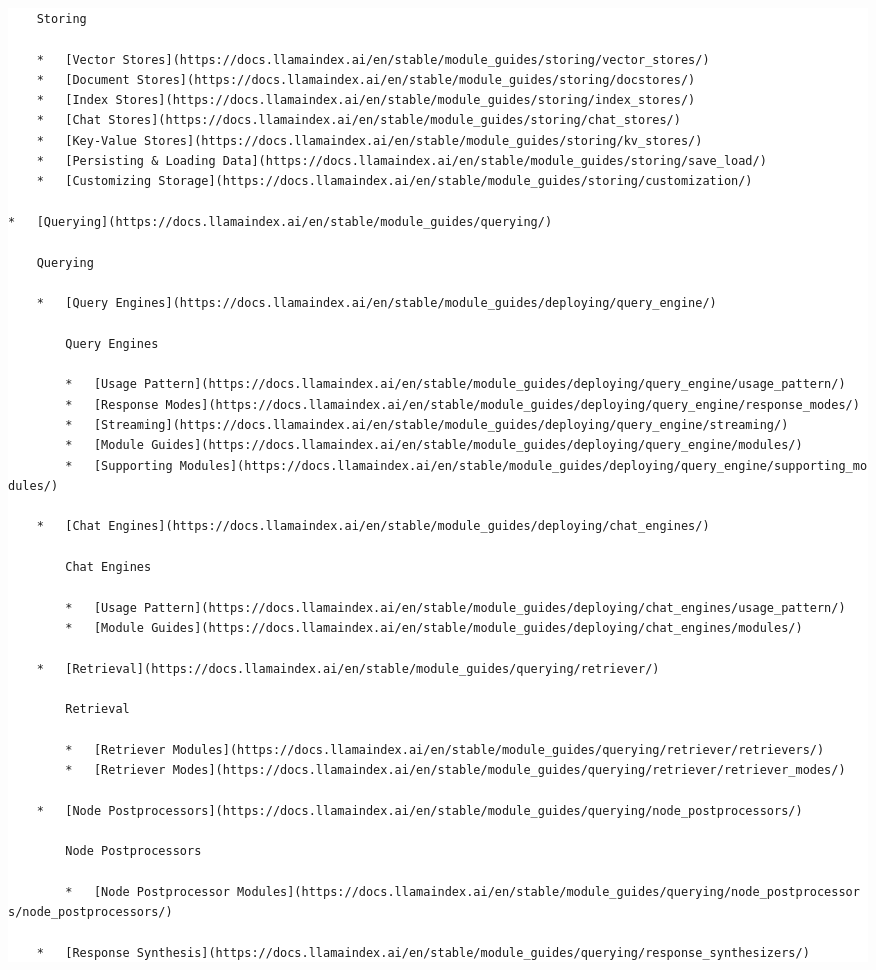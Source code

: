         Storing
        
        *   [Vector Stores](https://docs.llamaindex.ai/en/stable/module_guides/storing/vector_stores/)
        *   [Document Stores](https://docs.llamaindex.ai/en/stable/module_guides/storing/docstores/)
        *   [Index Stores](https://docs.llamaindex.ai/en/stable/module_guides/storing/index_stores/)
        *   [Chat Stores](https://docs.llamaindex.ai/en/stable/module_guides/storing/chat_stores/)
        *   [Key-Value Stores](https://docs.llamaindex.ai/en/stable/module_guides/storing/kv_stores/)
        *   [Persisting & Loading Data](https://docs.llamaindex.ai/en/stable/module_guides/storing/save_load/)
        *   [Customizing Storage](https://docs.llamaindex.ai/en/stable/module_guides/storing/customization/)
        
    *   [Querying](https://docs.llamaindex.ai/en/stable/module_guides/querying/)
        
        Querying
        
        *   [Query Engines](https://docs.llamaindex.ai/en/stable/module_guides/deploying/query_engine/)
            
            Query Engines
            
            *   [Usage Pattern](https://docs.llamaindex.ai/en/stable/module_guides/deploying/query_engine/usage_pattern/)
            *   [Response Modes](https://docs.llamaindex.ai/en/stable/module_guides/deploying/query_engine/response_modes/)
            *   [Streaming](https://docs.llamaindex.ai/en/stable/module_guides/deploying/query_engine/streaming/)
            *   [Module Guides](https://docs.llamaindex.ai/en/stable/module_guides/deploying/query_engine/modules/)
            *   [Supporting Modules](https://docs.llamaindex.ai/en/stable/module_guides/deploying/query_engine/supporting_modules/)
            
        *   [Chat Engines](https://docs.llamaindex.ai/en/stable/module_guides/deploying/chat_engines/)
            
            Chat Engines
            
            *   [Usage Pattern](https://docs.llamaindex.ai/en/stable/module_guides/deploying/chat_engines/usage_pattern/)
            *   [Module Guides](https://docs.llamaindex.ai/en/stable/module_guides/deploying/chat_engines/modules/)
            
        *   [Retrieval](https://docs.llamaindex.ai/en/stable/module_guides/querying/retriever/)
            
            Retrieval
            
            *   [Retriever Modules](https://docs.llamaindex.ai/en/stable/module_guides/querying/retriever/retrievers/)
            *   [Retriever Modes](https://docs.llamaindex.ai/en/stable/module_guides/querying/retriever/retriever_modes/)
            
        *   [Node Postprocessors](https://docs.llamaindex.ai/en/stable/module_guides/querying/node_postprocessors/)
            
            Node Postprocessors
            
            *   [Node Postprocessor Modules](https://docs.llamaindex.ai/en/stable/module_guides/querying/node_postprocessors/node_postprocessors/)
            
        *   [Response Synthesis](https://docs.llamaindex.ai/en/stable/module_guides/querying/response_synthesizers/)
            